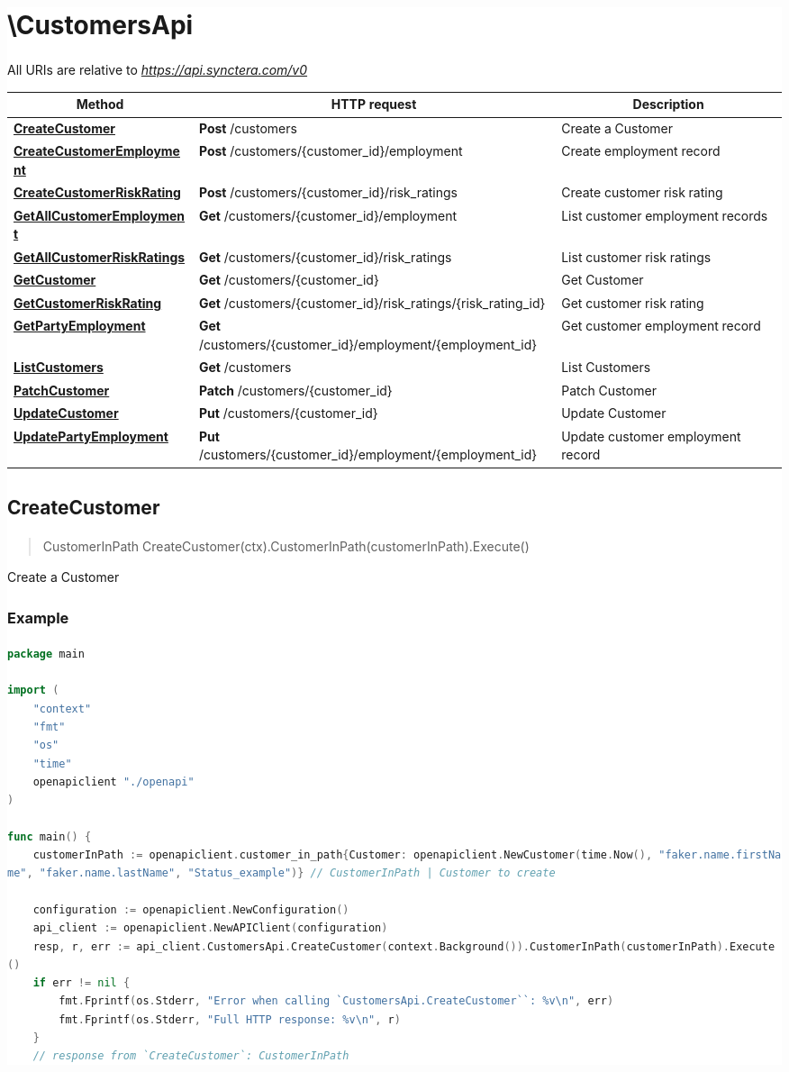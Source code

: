 # \CustomersApi

All URIs are relative to *https://api.synctera.com/v0*

Method | HTTP request | Description
------------- | ------------- | -------------
[**CreateCustomer**](CustomersApi.md#CreateCustomer) | **Post** /customers | Create a Customer
[**CreateCustomerEmployment**](CustomersApi.md#CreateCustomerEmployment) | **Post** /customers/{customer_id}/employment | Create employment record
[**CreateCustomerRiskRating**](CustomersApi.md#CreateCustomerRiskRating) | **Post** /customers/{customer_id}/risk_ratings | Create customer risk rating
[**GetAllCustomerEmployment**](CustomersApi.md#GetAllCustomerEmployment) | **Get** /customers/{customer_id}/employment | List customer employment records
[**GetAllCustomerRiskRatings**](CustomersApi.md#GetAllCustomerRiskRatings) | **Get** /customers/{customer_id}/risk_ratings | List customer risk ratings
[**GetCustomer**](CustomersApi.md#GetCustomer) | **Get** /customers/{customer_id} | Get Customer
[**GetCustomerRiskRating**](CustomersApi.md#GetCustomerRiskRating) | **Get** /customers/{customer_id}/risk_ratings/{risk_rating_id} | Get customer risk rating
[**GetPartyEmployment**](CustomersApi.md#GetPartyEmployment) | **Get** /customers/{customer_id}/employment/{employment_id} | Get customer employment record
[**ListCustomers**](CustomersApi.md#ListCustomers) | **Get** /customers | List Customers
[**PatchCustomer**](CustomersApi.md#PatchCustomer) | **Patch** /customers/{customer_id} | Patch Customer
[**UpdateCustomer**](CustomersApi.md#UpdateCustomer) | **Put** /customers/{customer_id} | Update Customer
[**UpdatePartyEmployment**](CustomersApi.md#UpdatePartyEmployment) | **Put** /customers/{customer_id}/employment/{employment_id} | Update customer employment record



## CreateCustomer

> CustomerInPath CreateCustomer(ctx).CustomerInPath(customerInPath).Execute()

Create a Customer



### Example

```go
package main

import (
    "context"
    "fmt"
    "os"
    "time"
    openapiclient "./openapi"
)

func main() {
    customerInPath := openapiclient.customer_in_path{Customer: openapiclient.NewCustomer(time.Now(), "faker.name.firstName", "faker.name.lastName", "Status_example")} // CustomerInPath | Customer to create

    configuration := openapiclient.NewConfiguration()
    api_client := openapiclient.NewAPIClient(configuration)
    resp, r, err := api_client.CustomersApi.CreateCustomer(context.Background()).CustomerInPath(customerInPath).Execute()
    if err != nil {
        fmt.Fprintf(os.Stderr, "Error when calling `CustomersApi.CreateCustomer``: %v\n", err)
        fmt.Fprintf(os.Stderr, "Full HTTP response: %v\n", r)
    }
    // response from `CreateCustomer`: CustomerInPath
```